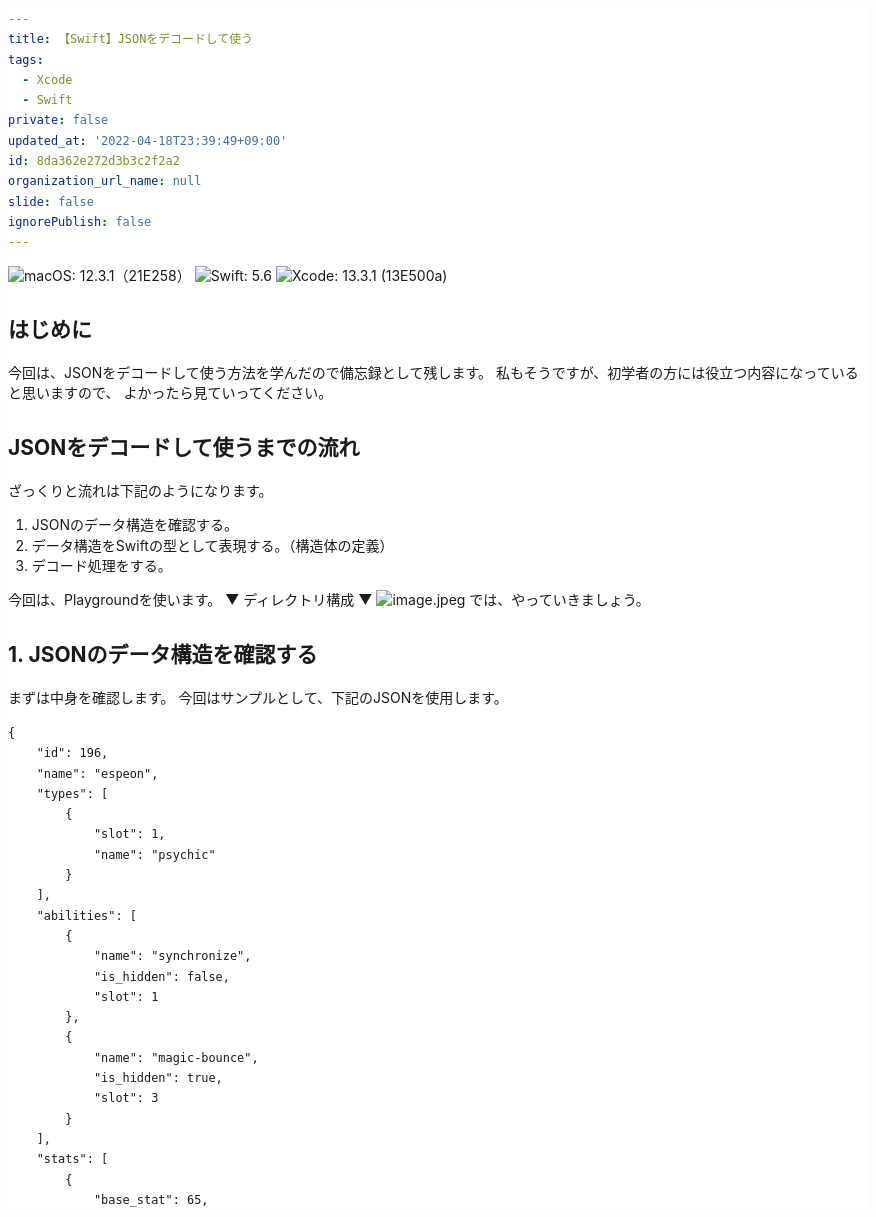 ```yaml
---
title: 【Swift】JSONをデコードして使う
tags:
  - Xcode
  - Swift
private: false
updated_at: '2022-04-18T23:39:49+09:00'
id: 8da362e272d3b3c2f2a2
organization_url_name: null
slide: false
ignorePublish: false
---
```

![macOS: 12.3.1（21E258）](https://img.shields.io/badge/macOS-12.3.1(21E258)-brightgreen) ![Swift: 5.6](https://img.shields.io/badge/Swift-5.6-brightgreen) ![Xcode: 13.3.1 (13E500a)](https://img.shields.io/badge/Xcode-13.3.1(13E500a)-brightgreen)

## はじめに
今回は、JSONをデコードして使う方法を学んだので備忘録として残します。
私もそうですが、初学者の方には役立つ内容になっていると思いますので、
よかったら見ていってください。

## JSONをデコードして使うまでの流れ
ざっくりと流れは下記のようになります。
1. JSONのデータ構造を確認する。
2. データ構造をSwiftの型として表現する。（構造体の定義）
3. デコード処理をする。

今回は、Playgroundを使います。
▼ ディレクトリ構成 ▼
![image.jpeg](https://qiita-image-store.s3.ap-northeast-1.amazonaws.com/0/2513223/bdde0142-e31d-da88-70d1-3db3941ce58d.jpeg)
では、やっていきましょう。

## 1. JSONのデータ構造を確認する
まずは中身を確認します。
今回はサンプルとして、下記のJSONを使用します。

```json: Sample.json 
{
    "id": 196,
    "name": "espeon",
    "types": [
        {
            "slot": 1,
            "name": "psychic"
        }
    ],
    "abilities": [
        {
            "name": "synchronize",
            "is_hidden": false,
            "slot": 1
        },
        {
            "name": "magic-bounce",
            "is_hidden": true,
            "slot": 3
        }
    ],
    "stats": [
        {
            "base_stat": 65,
```